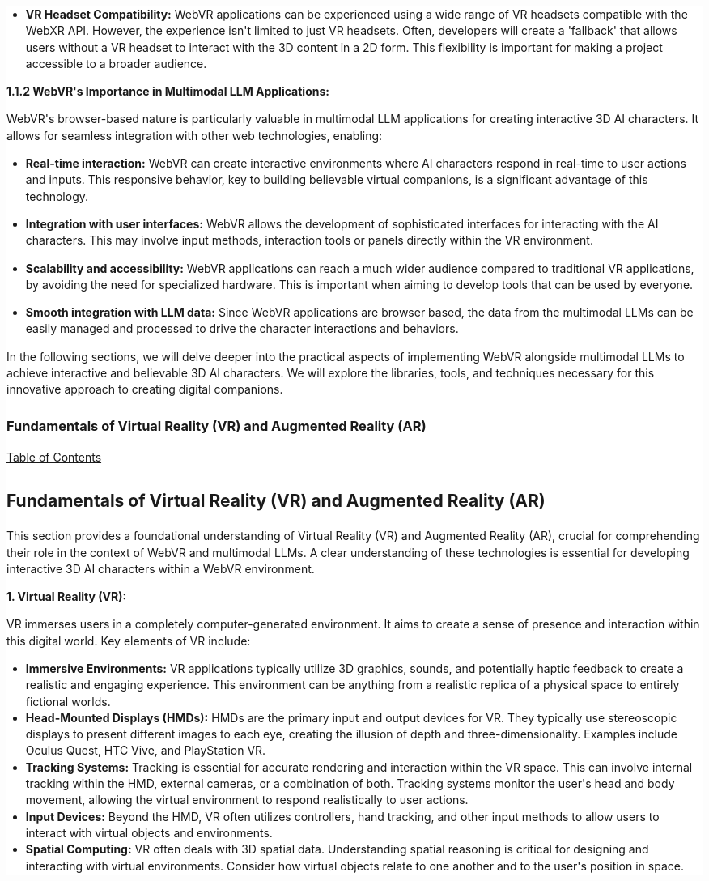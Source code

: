 * **VR Headset Compatibility:** WebVR applications can be experienced using a wide range of VR headsets compatible with the WebXR API.  However, the experience isn't limited to just VR headsets.  Often, developers will create a 'fallback' that allows users without a VR headset to interact with the 3D content in a 2D form.  This flexibility is important for making a project accessible to a broader audience.

**1.1.2 WebVR's Importance in Multimodal LLM Applications:**

WebVR's browser-based nature is particularly valuable in multimodal LLM applications for creating interactive 3D AI characters.  It allows for seamless integration with other web technologies, enabling:

* **Real-time interaction:**  WebVR can create interactive environments where AI characters respond in real-time to user actions and inputs. This responsive behavior, key to building believable virtual companions, is a significant advantage of this technology.

* **Integration with user interfaces:** WebVR allows the development of sophisticated interfaces for interacting with the AI characters. This may involve input methods, interaction tools or panels directly within the VR environment.

* **Scalability and accessibility:** WebVR applications can reach a much wider audience compared to traditional VR applications, by avoiding the need for specialized hardware. This is important when aiming to develop tools that can be used by everyone.

* **Smooth integration with LLM data:** Since WebVR applications are browser based, the data from the multimodal LLMs can be easily managed and processed to drive the character interactions and behaviors.

In the following sections, we will delve deeper into the practical aspects of implementing WebVR alongside multimodal LLMs to achieve interactive and believable 3D AI characters. We will explore the libraries, tools, and techniques necessary for this innovative approach to creating digital companions.


<a id='chapter-1-subchapter-2'></a>

### Fundamentals of Virtual Reality (VR) and Augmented Reality (AR)

[Table of Contents](#table-of-contents)

## Fundamentals of Virtual Reality (VR) and Augmented Reality (AR)

This section provides a foundational understanding of Virtual Reality (VR) and Augmented Reality (AR), crucial for comprehending their role in the context of WebVR and multimodal LLMs.  A clear understanding of these technologies is essential for developing interactive 3D AI characters within a WebVR environment.

**1. Virtual Reality (VR):**

VR immerses users in a completely computer-generated environment.  It aims to create a sense of presence and interaction within this digital world. Key elements of VR include:

* **Immersive Environments:**  VR applications typically utilize 3D graphics, sounds, and potentially haptic feedback to create a realistic and engaging experience.  This environment can be anything from a realistic replica of a physical space to entirely fictional worlds.
* **Head-Mounted Displays (HMDs):** HMDs are the primary input and output devices for VR. They typically use stereoscopic displays to present different images to each eye, creating the illusion of depth and three-dimensionality. Examples include Oculus Quest, HTC Vive, and PlayStation VR.
* **Tracking Systems:** Tracking is essential for accurate rendering and interaction within the VR space. This can involve internal tracking within the HMD, external cameras, or a combination of both. Tracking systems monitor the user's head and body movement, allowing the virtual environment to respond realistically to user actions.
* **Input Devices:** Beyond the HMD, VR often utilizes controllers, hand tracking, and other input methods to allow users to interact with virtual objects and environments.
* **Spatial Computing:** VR often deals with 3D spatial data.  Understanding spatial reasoning is critical for designing and interacting with virtual environments.  Consider how virtual objects relate to one another and to the user's position in space.